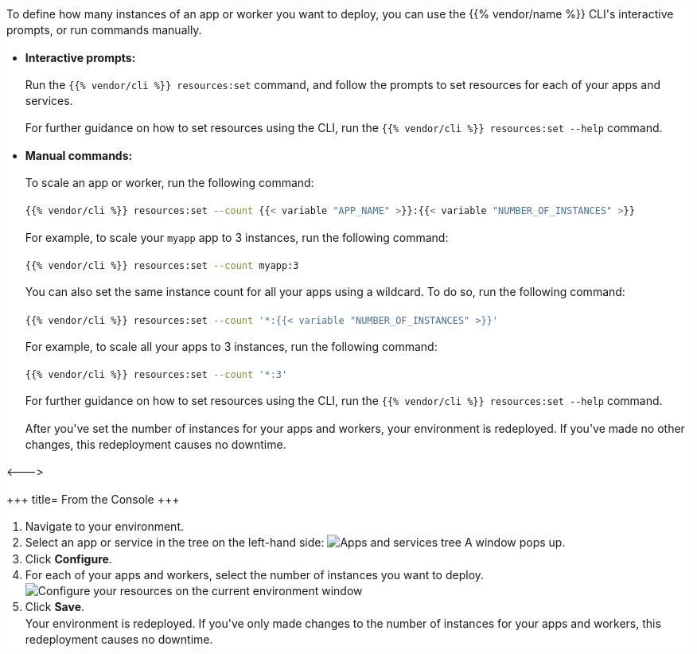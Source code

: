 To define how many instances of an app or worker you want to deploy,
you can use the {{% vendor/name %}} CLI's interactive prompts,
or run commands manually.

- **Interactive prompts:**

  Run the `{{% vendor/cli %}} resources:set` command, and follow the prompts to set resources for each of your apps and services.

  For further guidance on how to set resources using the CLI, run the `{{% vendor/cli %}} resources:set --help` command.

- **Manual commands:**

  To scale an app or worker, run the following command:

  ```bash
  {{% vendor/cli %}} resources:set --count {{< variable "APP_NAME" >}}:{{< variable "NUMBER_OF_INSTANCES" >}}
  ```
  
  For example, to scale your `myapp` app to 3 instances, run the following command:

  ```bash
  {{% vendor/cli %}} resources:set --count myapp:3
  ```

  You can also set the same instance count for all your apps using a wildcard.
  To do so, run the following command:
  
  ```bash
  {{% vendor/cli %}} resources:set --count '*:{{< variable "NUMBER_OF_INSTANCES" >}}'
  ```

  For example, to scale all your apps to 3 instances, run the following command:

  ```bash
  {{% vendor/cli %}} resources:set --count '*:3'
  ```

  For further guidance on how to set resources using the CLI, run the `{{% vendor/cli %}} resources:set --help` command.

  After you've set the number of instances for your apps and workers, your environment is redeployed.
  If you've made no other changes, this redeployment causes no downtime.

<--->

+++
title= From the Console
+++

1. Navigate to your environment.
2. Select an app or service in the tree on the left-hand side:
   ![Apps and services tree](/images/flexible-resources/apps-services-tree.png "0.2")
   A window pops up.
3. Click **Configure**.
4. For each of your apps and workers, select the number of instances you want to deploy.
   ![Configure your resources on the current environment window](/images/flexible-resources/configure-flexible-resources.png)
5. Click **Save**.</br>
   Your environment is redeployed.
   If you've only made changes to the number of instances for your apps and workers,
   this redeployment causes no downtime.
